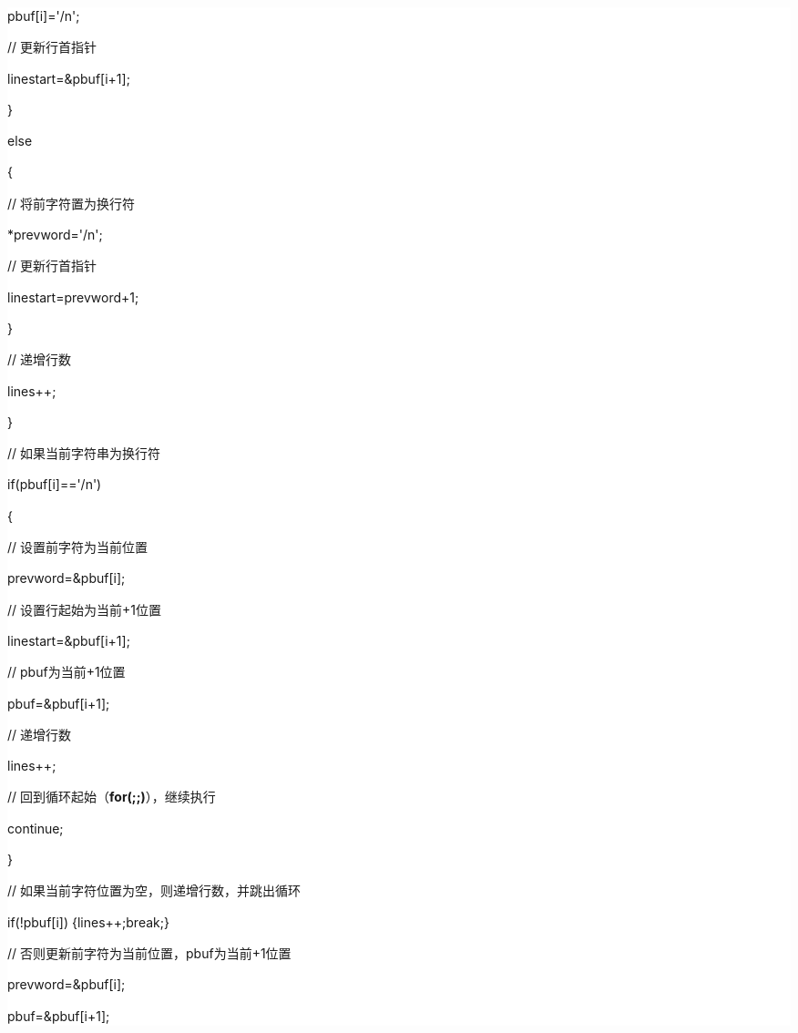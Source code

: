 pbuf[i]='/n';

// 更新行首指针

linestart=&pbuf[i+1];

}

else

{

// 将前字符置为换行符

*prevword='/n';

// 更新行首指针

linestart=prevword+1;

}

// 递增行数

lines++;

}

// 如果当前字符串为换行符

if(pbuf[i]=='/n')

{

// 设置前字符为当前位置

prevword=&pbuf[i];

// 设置行起始为当前+1位置

linestart=&pbuf[i+1];

// pbuf为当前+1位置

pbuf=&pbuf[i+1];

// 递增行数

lines++;

// 回到循环起始（**for(;;)**），继续执行

continue;

}

// 如果当前字符位置为空，则递增行数，并跳出循环

if(!pbuf[i]) {lines++;break;}

// 否则更新前字符为当前位置，pbuf为当前+1位置

prevword=&pbuf[i];

pbuf=&pbuf[i+1];
